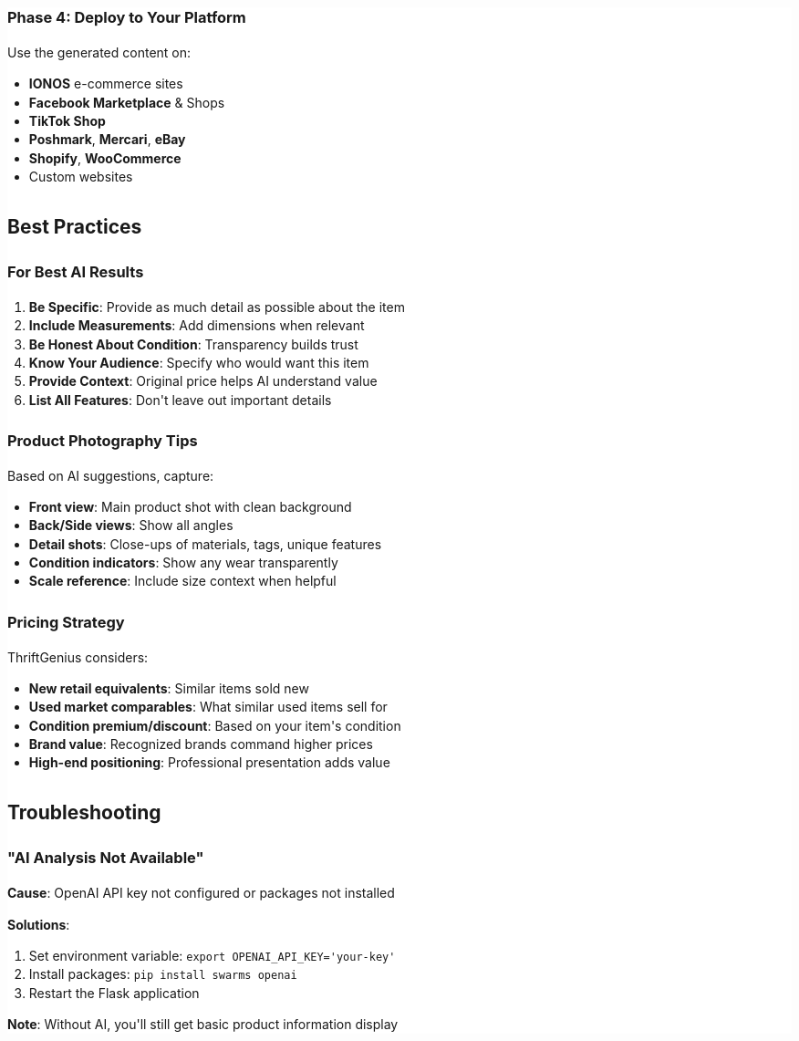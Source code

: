 ### Phase 4: Deploy to Your Platform

Use the generated content on:
- **IONOS** e-commerce sites
- **Facebook Marketplace** & Shops
- **TikTok Shop**
- **Poshmark**, **Mercari**, **eBay**
- **Shopify**, **WooCommerce**
- Custom websites

## Best Practices

### For Best AI Results

1. **Be Specific**: Provide as much detail as possible about the item
2. **Include Measurements**: Add dimensions when relevant
3. **Be Honest About Condition**: Transparency builds trust
4. **Know Your Audience**: Specify who would want this item
5. **Provide Context**: Original price helps AI understand value
6. **List All Features**: Don't leave out important details

### Product Photography Tips

Based on AI suggestions, capture:
- **Front view**: Main product shot with clean background
- **Back/Side views**: Show all angles
- **Detail shots**: Close-ups of materials, tags, unique features
- **Condition indicators**: Show any wear transparently
- **Scale reference**: Include size context when helpful

### Pricing Strategy

ThriftGenius considers:
- **New retail equivalents**: Similar items sold new
- **Used market comparables**: What similar used items sell for
- **Condition premium/discount**: Based on your item's condition
- **Brand value**: Recognized brands command higher prices
- **High-end positioning**: Professional presentation adds value

## Troubleshooting

### "AI Analysis Not Available"

**Cause**: OpenAI API key not configured or packages not installed

**Solutions**:
1. Set environment variable: `export OPENAI_API_KEY='your-key'`
2. Install packages: `pip install swarms openai`
3. Restart the Flask application

**Note**: Without AI, you'll still get basic product information display
